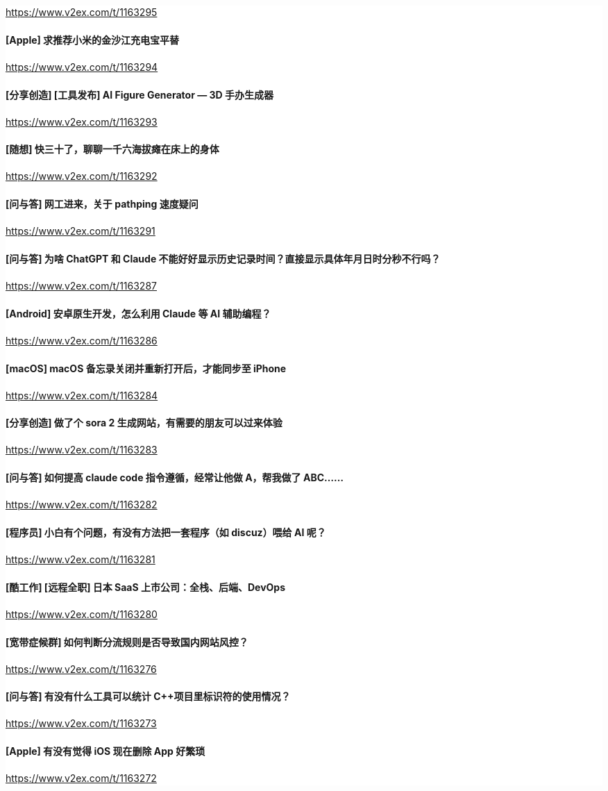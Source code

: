 <span style="color: blue!80!green"><https://www.v2ex.com/t/1163295></span>

#### \[Apple\] 求推荐小米的金沙江充电宝平替

<span style="color: blue!80!green"><https://www.v2ex.com/t/1163294></span>

#### \[分享创造\] \[工具发布\] AI Figure Generator — 3D 手办生成器

<span style="color: blue!80!green"><https://www.v2ex.com/t/1163293></span>

#### \[随想\] 快三十了，聊聊一千六海拔瘫在床上的身体

<span style="color: blue!80!green"><https://www.v2ex.com/t/1163292></span>

#### \[问与答\] 网工进来，关于 pathping 速度疑问

<span style="color: blue!80!green"><https://www.v2ex.com/t/1163291></span>

#### \[问与答\] 为啥 ChatGPT 和 Claude 不能好好显示历史记录时间？直接显示具体年月日时分秒不行吗？

<span style="color: blue!80!green"><https://www.v2ex.com/t/1163287></span>

#### \[Android\] 安卓原生开发，怎么利用 Claude 等 AI 辅助编程？

<span style="color: blue!80!green"><https://www.v2ex.com/t/1163286></span>

#### \[macOS\] macOS 备忘录关闭并重新打开后，才能同步至 iPhone

<span style="color: blue!80!green"><https://www.v2ex.com/t/1163284></span>

#### \[分享创造\] 做了个 sora 2 生成网站，有需要的朋友可以过来体验

<span style="color: blue!80!green"><https://www.v2ex.com/t/1163283></span>

#### \[问与答\] 如何提高 claude code 指令遵循，经常让他做 A，帮我做了 ABC……

<span style="color: blue!80!green"><https://www.v2ex.com/t/1163282></span>

#### \[程序员\] 小白有个问题，有没有方法把一套程序（如 discuz）喂给 AI 呢？

<span style="color: blue!80!green"><https://www.v2ex.com/t/1163281></span>

#### \[酷工作\] \[远程全职\] 日本 SaaS 上市公司：全栈、后端、DevOps

<span style="color: blue!80!green"><https://www.v2ex.com/t/1163280></span>

#### \[宽带症候群\] 如何判断分流规则是否导致国内网站风控？

<span style="color: blue!80!green"><https://www.v2ex.com/t/1163276></span>

#### \[问与答\] 有没有什么工具可以统计 C++项目里标识符的使用情况？

<span style="color: blue!80!green"><https://www.v2ex.com/t/1163273></span>

#### \[Apple\] 有没有觉得 iOS 现在删除 App 好繁琐

<span style="color: blue!80!green"><https://www.v2ex.com/t/1163272></span>

